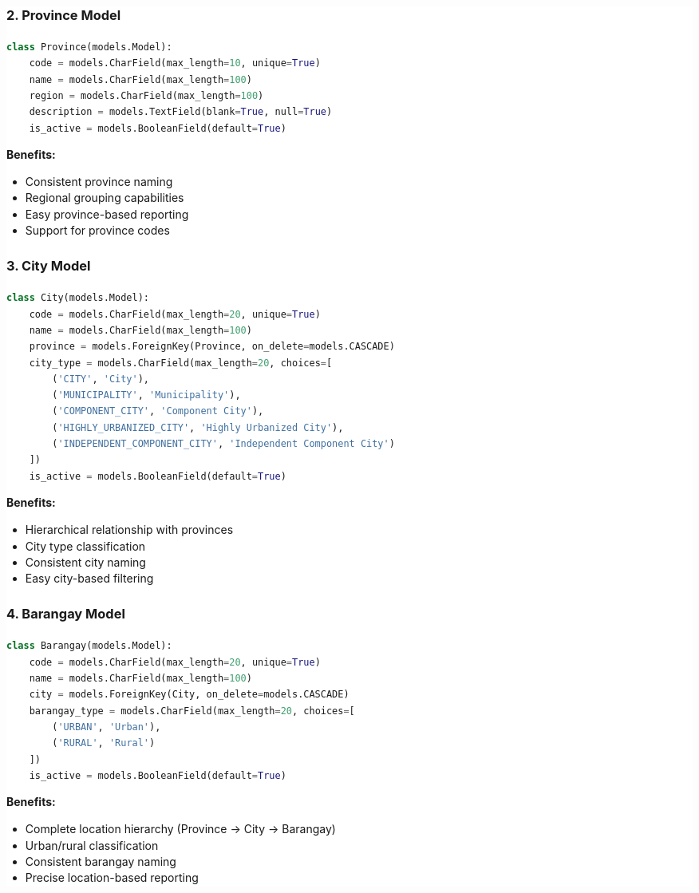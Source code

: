 ### 2. **Province Model**
```python
class Province(models.Model):
    code = models.CharField(max_length=10, unique=True)
    name = models.CharField(max_length=100)
    region = models.CharField(max_length=100)
    description = models.TextField(blank=True, null=True)
    is_active = models.BooleanField(default=True)
```

**Benefits:**
- Consistent province naming
- Regional grouping capabilities
- Easy province-based reporting
- Support for province codes

### 3. **City Model**
```python
class City(models.Model):
    code = models.CharField(max_length=20, unique=True)
    name = models.CharField(max_length=100)
    province = models.ForeignKey(Province, on_delete=models.CASCADE)
    city_type = models.CharField(max_length=20, choices=[
        ('CITY', 'City'),
        ('MUNICIPALITY', 'Municipality'),
        ('COMPONENT_CITY', 'Component City'),
        ('HIGHLY_URBANIZED_CITY', 'Highly Urbanized City'),
        ('INDEPENDENT_COMPONENT_CITY', 'Independent Component City')
    ])
    is_active = models.BooleanField(default=True)
```

**Benefits:**
- Hierarchical relationship with provinces
- City type classification
- Consistent city naming
- Easy city-based filtering

### 4. **Barangay Model**
```python
class Barangay(models.Model):
    code = models.CharField(max_length=20, unique=True)
    name = models.CharField(max_length=100)
    city = models.ForeignKey(City, on_delete=models.CASCADE)
    barangay_type = models.CharField(max_length=20, choices=[
        ('URBAN', 'Urban'),
        ('RURAL', 'Rural')
    ])
    is_active = models.BooleanField(default=True)
```

**Benefits:**
- Complete location hierarchy (Province → City → Barangay)
- Urban/rural classification
- Consistent barangay naming
- Precise location-based reporting
